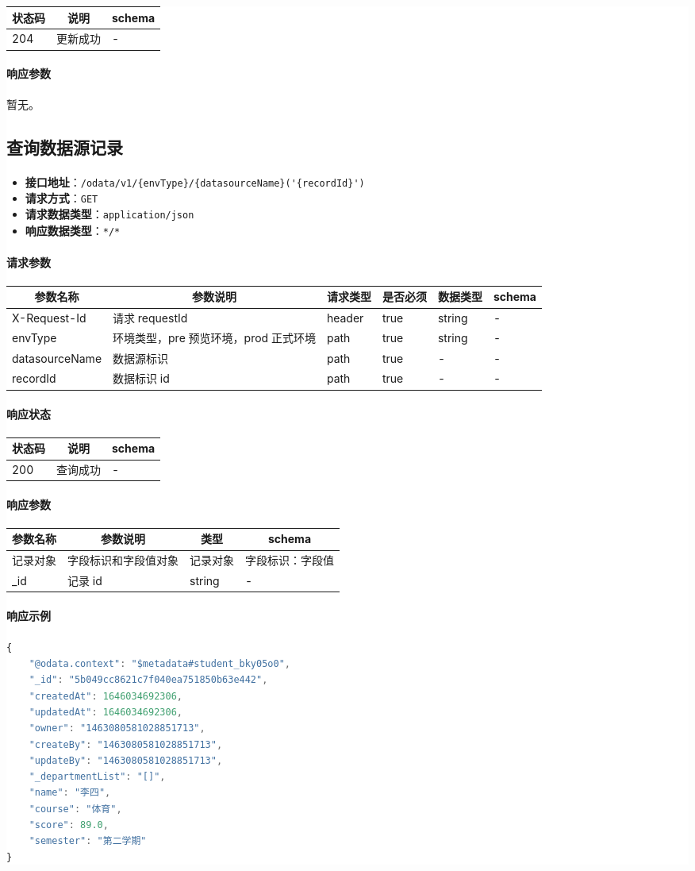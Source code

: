 | 状态码 | 说明 | schema |
| -------- | -------- | ----- | 
|204|更新成功|    -   |


#### 响应参数
暂无。




## 查询数据源记录

- **接口地址**：`/odata/v1/{envType}/{datasourceName}('{recordId}')`
- **请求方式**：`GET`
- **请求数据类型**：`application/json`
- **响应数据类型**：`*/*`

#### 请求参数

| 参数名称 | 参数说明 | 请求类型    | 是否必须 | 数据类型 | schema |
| -------- | -------- | ----- | -------- | -------- | ------ |
|X-Request-Id|请求 requestId|header|true|string|-|
|envType|环境类型，pre 预览环境，prod 正式环境|path|true|string|-|
|datasourceName|数据源标识|path|true|-|-|
|recordId|数据标识 id|path|true|-|-|


#### 响应状态

| 状态码 | 说明 | schema |
| -------- | -------- | ----- | 
|200|查询成功|-|


#### 响应参数

| 参数名称 | 参数说明 | 类型 | schema |
| -------- | -------- | ----- |----- | 
|记录对象|字段标识和字段值对象|记录对象|字段标识：字段值|
|_id|记录 id|string|-|


#### 响应示例
```javascript
{
    "@odata.context": "$metadata#student_bky05o0",
    "_id": "5b049cc8621c7f040ea751850b63e442",
    "createdAt": 1646034692306,
    "updatedAt": 1646034692306,
    "owner": "1463080581028851713",
    "createBy": "1463080581028851713",
    "updateBy": "1463080581028851713",
    "_departmentList": "[]",
    "name": "李四",
    "course": "体育",
    "score": 89.0,
    "semester": "第二学期"
}
```
